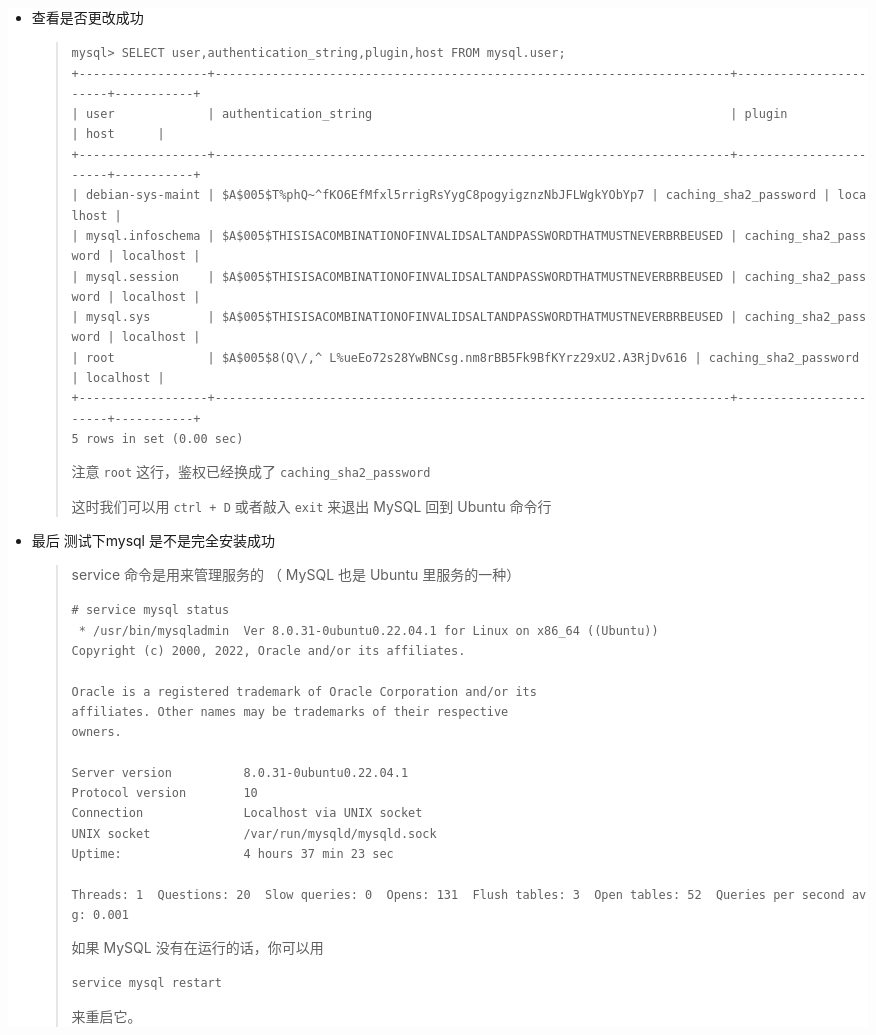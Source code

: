 + 查看是否更改成功

  > ```
  > mysql> SELECT user,authentication_string,plugin,host FROM mysql.user;
  > +------------------+------------------------------------------------------------------------+-----------------------+-----------+
  > | user             | authentication_string                                                  | plugin                | host      |
  > +------------------+------------------------------------------------------------------------+-----------------------+-----------+
  > | debian-sys-maint | $A$005$T%phQ~^fKO6EfMfxl5rrigRsYygC8pogyigznzNbJFLWgkYObYp7 | caching_sha2_password | localhost |
  > | mysql.infoschema | $A$005$THISISACOMBINATIONOFINVALIDSALTANDPASSWORDTHATMUSTNEVERBRBEUSED | caching_sha2_password | localhost |
  > | mysql.session    | $A$005$THISISACOMBINATIONOFINVALIDSALTANDPASSWORDTHATMUSTNEVERBRBEUSED | caching_sha2_password | localhost |
  > | mysql.sys        | $A$005$THISISACOMBINATIONOFINVALIDSALTANDPASSWORDTHATMUSTNEVERBRBEUSED | caching_sha2_password | localhost |
  > | root             | $A$005$8(Q\/,^ L%ueEo72s28YwBNCsg.nm8rBB5Fk9BfKYrz29xU2.A3RjDv616 | caching_sha2_password | localhost |
  > +------------------+------------------------------------------------------------------------+-----------------------+-----------+
  > 5 rows in set (0.00 sec)
  > ```
  >
  > 注意 `root` 这行，鉴权已经换成了 `caching_sha2_password`
  >
  > 这时我们可以用 `ctrl + D` 或者敲入 `exit` 来退出 MySQL 回到 Ubuntu 命令行

+ 最后 测试下mysql 是不是完全安装成功

  > service 命令是用来管理服务的  （ MySQL 也是 Ubuntu 里服务的一种）
  >
  > ```
  > # service mysql status
  >  * /usr/bin/mysqladmin  Ver 8.0.31-0ubuntu0.22.04.1 for Linux on x86_64 ((Ubuntu))
  > Copyright (c) 2000, 2022, Oracle and/or its affiliates.
  > 
  > Oracle is a registered trademark of Oracle Corporation and/or its
  > affiliates. Other names may be trademarks of their respective
  > owners.
  > 
  > Server version          8.0.31-0ubuntu0.22.04.1
  > Protocol version        10
  > Connection              Localhost via UNIX socket
  > UNIX socket             /var/run/mysqld/mysqld.sock
  > Uptime:                 4 hours 37 min 23 sec
  > 
  > Threads: 1  Questions: 20  Slow queries: 0  Opens: 131  Flush tables: 3  Open tables: 52  Queries per second avg: 0.001
  > ```
  >
  > 如果 MySQL 没有在运行的话，你可以用 
  >
  > ``` 
  > service mysql restart
  > ```
  >
  > 来重启它。
  >
  > 
